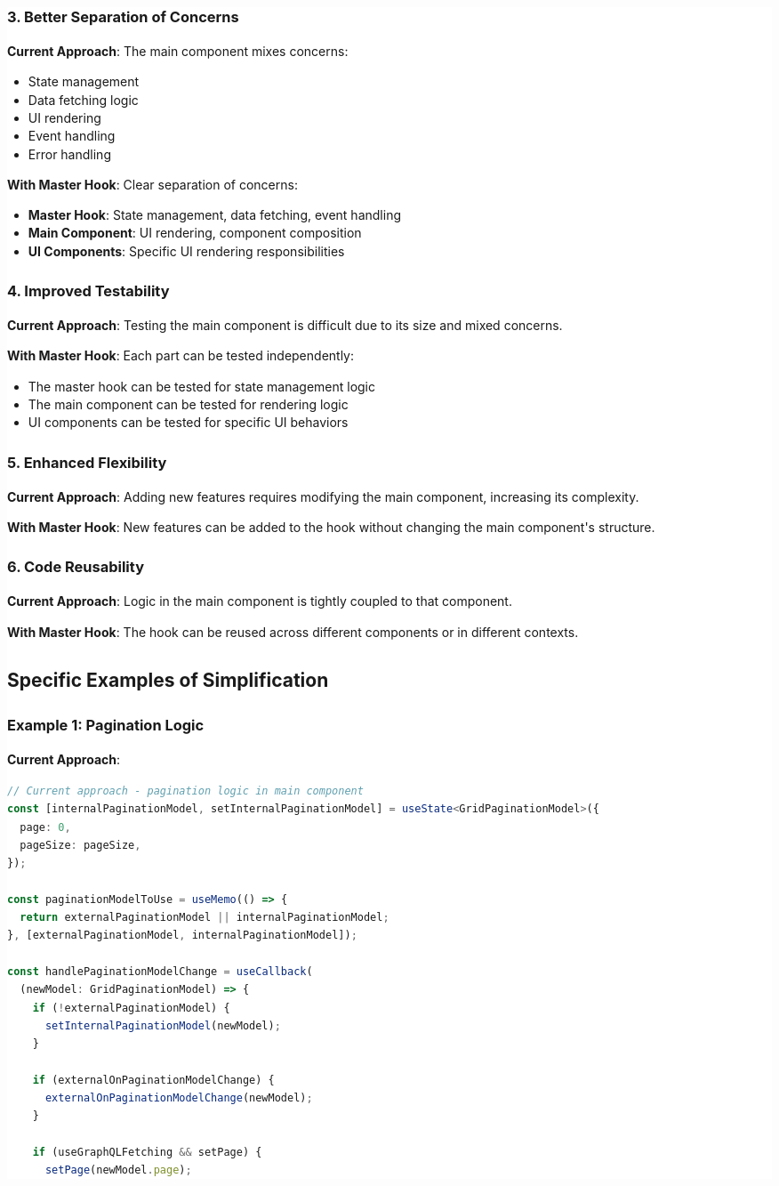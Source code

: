 ### 3. Better Separation of Concerns

**Current Approach**: The main component mixes concerns:
- State management
- Data fetching logic
- UI rendering
- Event handling
- Error handling

**With Master Hook**: Clear separation of concerns:
- **Master Hook**: State management, data fetching, event handling
- **Main Component**: UI rendering, component composition
- **UI Components**: Specific UI rendering responsibilities

### 4. Improved Testability

**Current Approach**: Testing the main component is difficult due to its size and mixed concerns.

**With Master Hook**: Each part can be tested independently:
- The master hook can be tested for state management logic
- The main component can be tested for rendering logic
- UI components can be tested for specific UI behaviors

### 5. Enhanced Flexibility

**Current Approach**: Adding new features requires modifying the main component, increasing its complexity.

**With Master Hook**: New features can be added to the hook without changing the main component's structure.

### 6. Code Reusability

**Current Approach**: Logic in the main component is tightly coupled to that component.

**With Master Hook**: The hook can be reused across different components or in different contexts.

## Specific Examples of Simplification

### Example 1: Pagination Logic

**Current Approach**:
```typescript
// Current approach - pagination logic in main component
const [internalPaginationModel, setInternalPaginationModel] = useState<GridPaginationModel>({
  page: 0,
  pageSize: pageSize,
});

const paginationModelToUse = useMemo(() => {
  return externalPaginationModel || internalPaginationModel;
}, [externalPaginationModel, internalPaginationModel]);

const handlePaginationModelChange = useCallback(
  (newModel: GridPaginationModel) => {
    if (!externalPaginationModel) {
      setInternalPaginationModel(newModel);
    }
    
    if (externalOnPaginationModelChange) {
      externalOnPaginationModelChange(newModel);
    }
    
    if (useGraphQLFetching && setPage) {
      setPage(newModel.page);
```